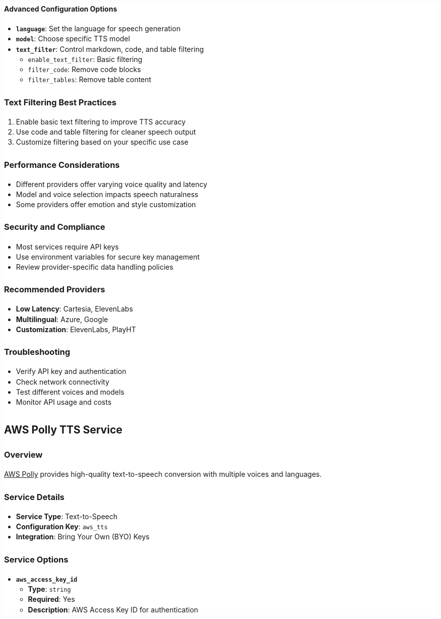 #### Advanced Configuration Options
- **`language`**: Set the language for speech generation
- **`model`**: Choose specific TTS model
- **`text_filter`**: Control markdown, code, and table filtering
  - `enable_text_filter`: Basic filtering
  - `filter_code`: Remove code blocks
  - `filter_tables`: Remove table content

### Text Filtering Best Practices
1. Enable basic text filtering to improve TTS accuracy
2. Use code and table filtering for cleaner speech output
3. Customize filtering based on your specific use case

### Performance Considerations
- Different providers offer varying voice quality and latency
- Model and voice selection impacts speech naturalness
- Some providers offer emotion and style customization

### Security and Compliance
- Most services require API keys
- Use environment variables for secure key management
- Review provider-specific data handling policies

### Recommended Providers
- **Low Latency**: Cartesia, ElevenLabs
- **Multilingual**: Azure, Google
- **Customization**: ElevenLabs, PlayHT

### Troubleshooting
- Verify API key and authentication
- Check network connectivity
- Test different voices and models
- Monitor API usage and costs

## AWS Polly TTS Service

### Overview
[AWS Polly](https://aws.amazon.com/polly) provides high-quality text-to-speech conversion with multiple voices and languages.

### Service Details
- **Service Type**: Text-to-Speech
- **Configuration Key**: `aws_tts`
- **Integration**: Bring Your Own (BYO) Keys

### Service Options
- **`aws_access_key_id`**
  - **Type**: `string`
  - **Required**: Yes
  - **Description**: AWS Access Key ID for authentication
